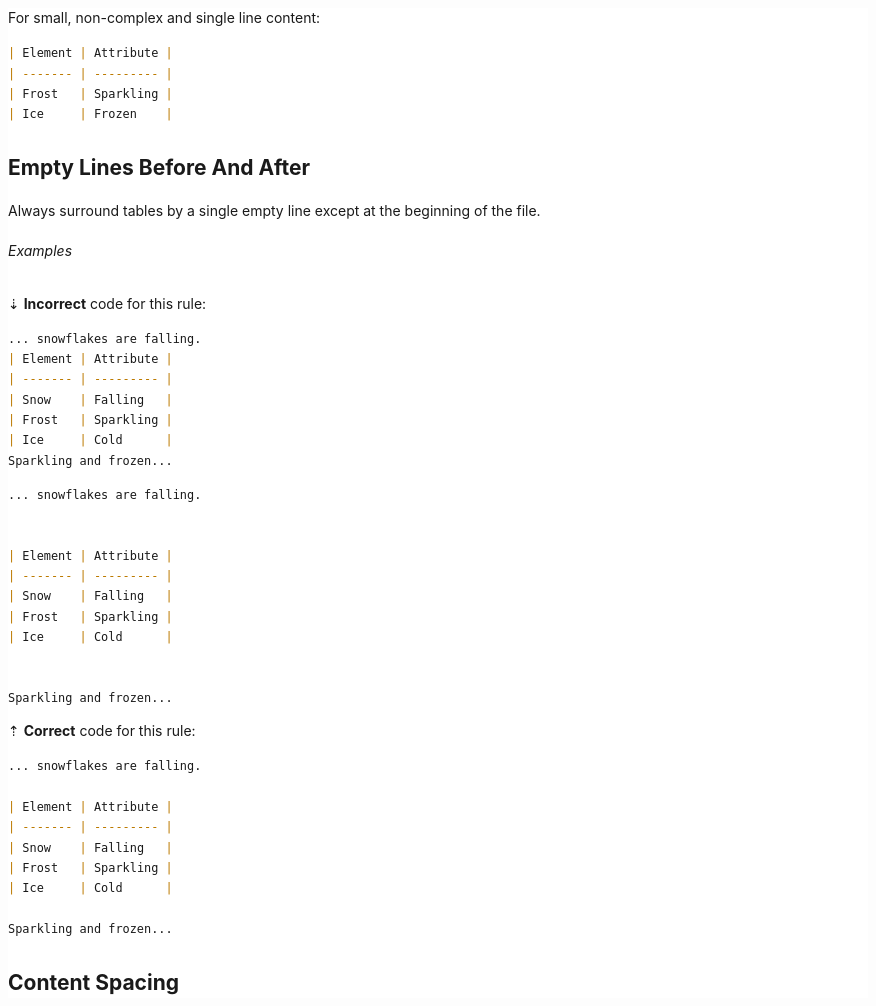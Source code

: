 For small, non-complex and single line content:

```markdown
| Element | Attribute |
| ------- | --------- |
| Frost   | Sparkling |
| Ice     | Frozen    |
```

## Empty Lines Before And After

Always surround tables by a single empty line except at the beginning of the file.

###### Examples

⇣ **Incorrect** code for this rule:

```markdown
... snowflakes are falling.
| Element | Attribute |
| ------- | --------- |
| Snow    | Falling   |
| Frost   | Sparkling |
| Ice     | Cold      |
Sparkling and frozen...
```

```markdown
... snowflakes are falling.


| Element | Attribute |
| ------- | --------- |
| Snow    | Falling   |
| Frost   | Sparkling |
| Ice     | Cold      |


Sparkling and frozen...
```

⇡ **Correct** code for this rule:

```markdown
... snowflakes are falling.

| Element | Attribute |
| ------- | --------- |
| Snow    | Falling   |
| Frost   | Sparkling |
| Ice     | Cold      |

Sparkling and frozen...
```

## Content Spacing
